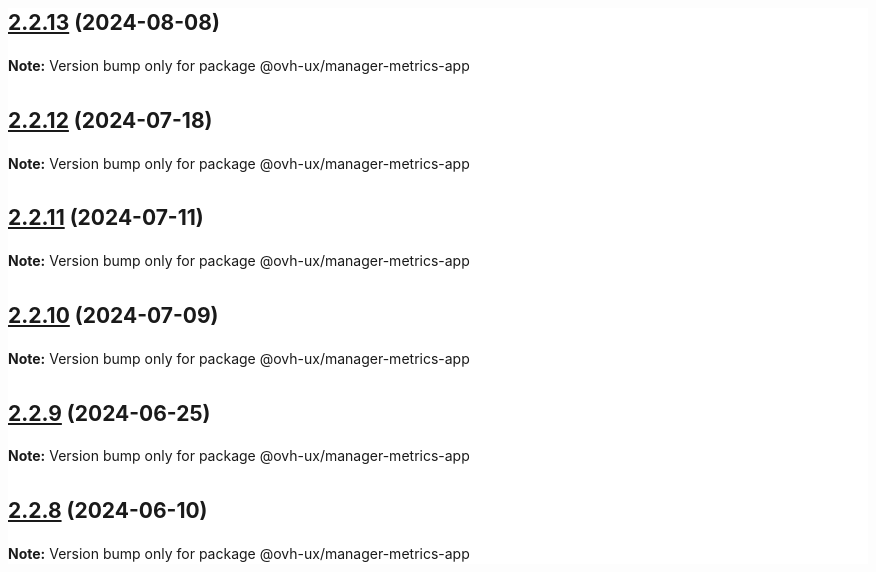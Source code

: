 



## [2.2.13](https://github.com/ovh/manager/compare/@ovh-ux/manager-metrics-app@2.2.12...@ovh-ux/manager-metrics-app@2.2.13) (2024-08-08)

**Note:** Version bump only for package @ovh-ux/manager-metrics-app





## [2.2.12](https://github.com/ovh/manager/compare/@ovh-ux/manager-metrics-app@2.2.11...@ovh-ux/manager-metrics-app@2.2.12) (2024-07-18)

**Note:** Version bump only for package @ovh-ux/manager-metrics-app





## [2.2.11](https://github.com/ovh/manager/compare/@ovh-ux/manager-metrics-app@2.2.10...@ovh-ux/manager-metrics-app@2.2.11) (2024-07-11)

**Note:** Version bump only for package @ovh-ux/manager-metrics-app





## [2.2.10](https://github.com/ovh/manager/compare/@ovh-ux/manager-metrics-app@2.2.9...@ovh-ux/manager-metrics-app@2.2.10) (2024-07-09)

**Note:** Version bump only for package @ovh-ux/manager-metrics-app





## [2.2.9](https://github.com/ovh/manager/compare/@ovh-ux/manager-metrics-app@2.2.8...@ovh-ux/manager-metrics-app@2.2.9) (2024-06-25)

**Note:** Version bump only for package @ovh-ux/manager-metrics-app





## [2.2.8](https://github.com/ovh/manager/compare/@ovh-ux/manager-metrics-app@2.2.7...@ovh-ux/manager-metrics-app@2.2.8) (2024-06-10)

**Note:** Version bump only for package @ovh-ux/manager-metrics-app

